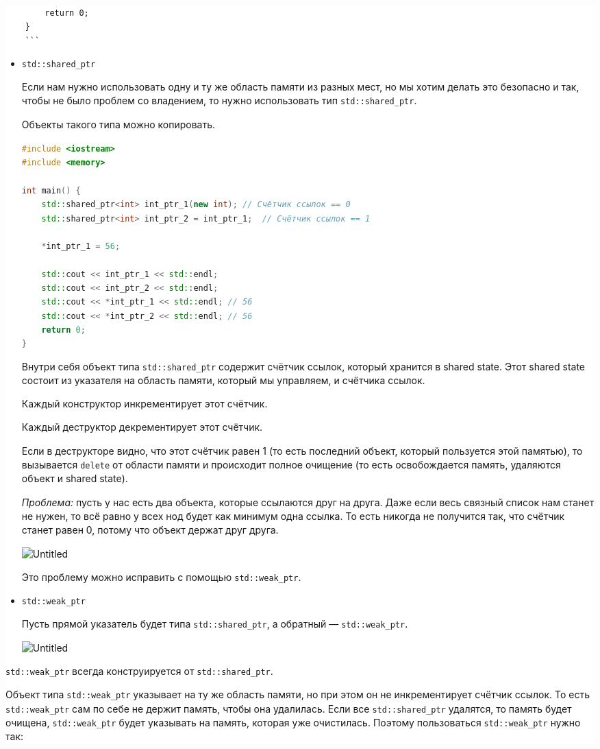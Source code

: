             return 0;
        }
        ```
        
- `std::shared_ptr`
    
    Если нам нужно использовать одну и ту же область памяти из разных мест, но мы хотим делать это безопасно и так, чтобы не было проблем со владением, то нужно использовать тип `std::shared_ptr`.
    
    Объекты такого типа можно копировать.
    
    ```cpp
    #include <iostream>
    #include <memory>
    
    int main() {
        std::shared_ptr<int> int_ptr_1(new int); // Счётчик ссылок == 0
        std::shared_ptr<int> int_ptr_2 = int_ptr_1;  // Счётчик ссылок == 1
    
        *int_ptr_1 = 56;
    
        std::cout << int_ptr_1 << std::endl;
        std::cout << int_ptr_2 << std::endl;
        std::cout << *int_ptr_1 << std::endl; // 56
        std::cout << *int_ptr_2 << std::endl; // 56
        return 0;
    }
    ```
    
    Внутри себя объект типа `std::shared_ptr` содержит счётчик ссылок, который хранится в shared state. Этот shared state состоит из указателя на область памяти, который мы управляем, и счётчика ссылок.
    
    Каждый конструктор инкрементирует этот счётчик.
    
    Каждый деструктор декрементирует этот счётчик.
    
    Если в деструкторе видно, что этот счётчик равен 1 (то есть последний объект, который пользуется этой памятью), то вызывается `delete` от области памяти и происходит полное очищение (то есть освобождается память, удаляются объект и shared state).
    
    *Проблема:* пусть у нас есть два объекта, которые ссылаются друг на друга. Даже если весь связный список нам станет не нужен, то всё равно у всех нод будет как минимум одна ссылка. То есть никогда не получится так, что счётчик станет равен 0, потому что объект держат друг друга.
    
    ![Untitled](%D0%9B%D0%B5%D0%BA%D1%86%D0%B8%D1%8F%208%20%D0%92%2002e2c/Untitled.png)
    
    Это проблему можно исправить с помощью `std::weak_ptr`.
    
- `std::weak_ptr`
    
    Пусть прямой указатель будет типа `std::shared_ptr`, а обратный — `std::weak_ptr`.
    
    ![Untitled](%D0%9B%D0%B5%D0%BA%D1%86%D0%B8%D1%8F%208%20%D0%92%2002e2c/Untitled%201.png)
    

`std::weak_ptr` всегда конструируется от `std::shared_ptr`.

Объект типа `std::weak_ptr` указывает на ту же область памяти, но при этом он не инкрементирует счётчик ссылок. То есть `std::weak_ptr` сам по себе не держит память, чтобы она удалилась. Если все `std::shared_ptr` удалятся, то память будет очищена, `std::weak_ptr` будет указывать на память, которая уже очистилась. Поэтому пользоваться `std::weak_ptr` нужно так:
